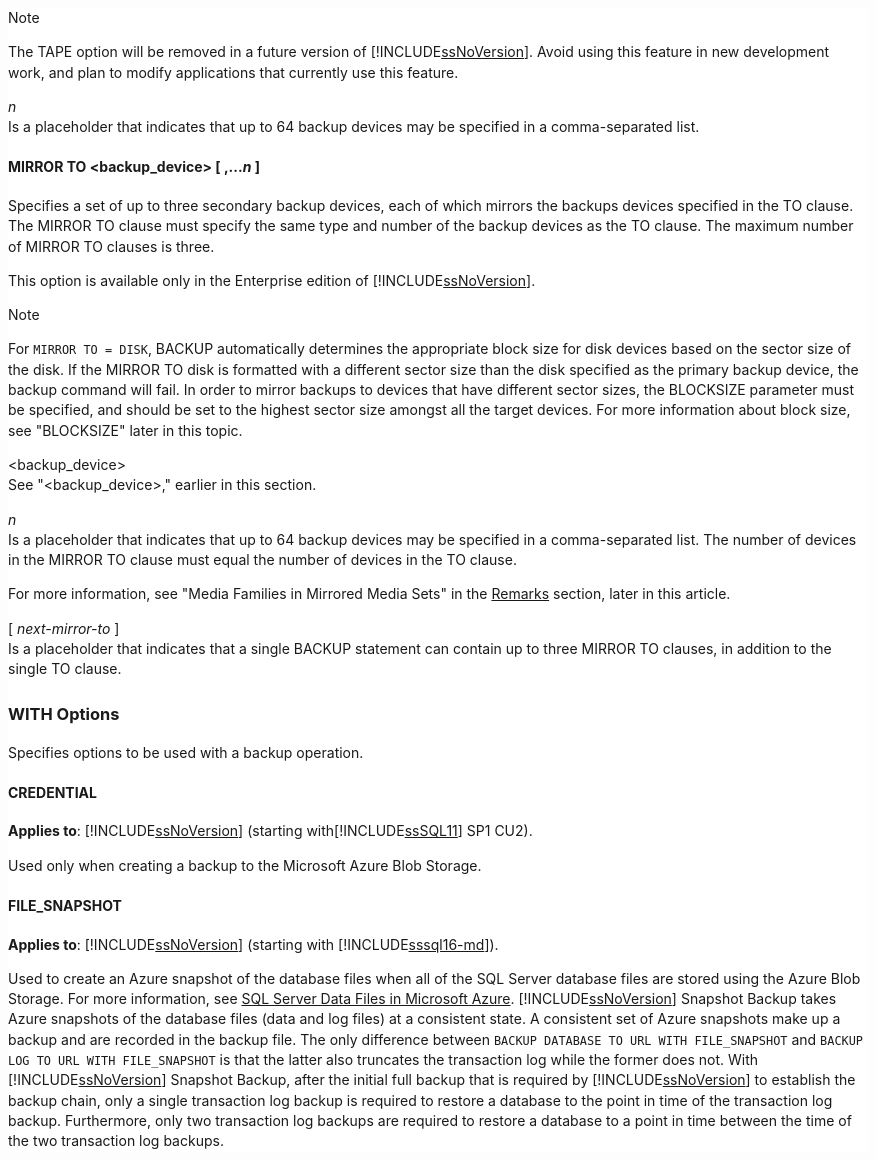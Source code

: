 > [!NOTE]
> The TAPE option will be removed in a future version of [!INCLUDE[ssNoVersion](../../includes/ssnoversion-md.md)]. Avoid using this feature in new development work, and plan to modify applications that currently use this feature.

*n*    
Is a placeholder that indicates that up to 64 backup devices may be specified in a comma-separated list.

#### MIRROR TO \<backup_device> [ **,**...*n* ]    
Specifies a set of up to three secondary backup devices, each of which mirrors the backups devices specified in the TO clause. The MIRROR TO clause must specify the same type and number of the backup devices as the TO clause. The maximum number of MIRROR TO clauses is three.

This option is available only in the Enterprise edition of [!INCLUDE[ssNoVersion](../../includes/ssnoversion-md.md)].

> [!NOTE]
> For `MIRROR TO = DISK`, BACKUP automatically determines the appropriate block size for disk devices based on the sector size of the disk. If the MIRROR TO disk is formatted with a different sector size than the disk specified as the primary backup device, the backup command will fail. In order to mirror backups to devices that have different sector sizes, the BLOCKSIZE parameter must be specified, and should be set to the highest sector size amongst all the target devices. For more information about block size, see "BLOCKSIZE" later in this topic.

\<backup_device>    
See "\<backup_device>," earlier in this section.

*n*    
Is a placeholder that indicates that up to 64 backup devices may be specified in a comma-separated list. The number of devices in the MIRROR TO clause must equal the number of devices in the TO clause.

For more information, see "Media Families in Mirrored Media Sets" in the [Remarks](#general-remarks) section, later in this article.

[ *next-mirror-to* ]    
Is a placeholder that indicates that a single BACKUP statement can contain up to three MIRROR TO clauses, in addition to the single TO clause.

### WITH Options

Specifies options to be used with a backup operation.

#### CREDENTIAL    
**Applies to**: [!INCLUDE[ssNoVersion](../../includes/ssnoversion-md.md)] (starting with[!INCLUDE[ssSQL11](../../includes/sssql11-md.md)] SP1 CU2).

Used only when creating a backup to the Microsoft Azure Blob Storage.

#### FILE_SNAPSHOT    
**Applies to**: [!INCLUDE[ssNoVersion](../../includes/ssnoversion-md.md)] (starting with [!INCLUDE[sssql16-md](../../includes/sssql16-md.md)]).

Used to create an Azure snapshot of the database files when all of the SQL Server database files are stored using the Azure Blob Storage. For more information, see [SQL Server Data Files in Microsoft Azure](../../relational-databases/databases/sql-server-data-files-in-microsoft-azure.md). [!INCLUDE[ssNoVersion](../../includes/ssnoversion-md.md)] Snapshot Backup takes Azure snapshots of the database files (data and log files) at a consistent state. A consistent set of Azure snapshots make up a backup and are recorded in the backup file. The only difference between `BACKUP DATABASE TO URL WITH FILE_SNAPSHOT` and `BACKUP LOG TO URL WITH FILE_SNAPSHOT` is that the latter also truncates the transaction log while the former does not. With [!INCLUDE[ssNoVersion](../../includes/ssnoversion-md.md)] Snapshot Backup, after the initial full backup that is required by [!INCLUDE[ssNoVersion](../../includes/ssnoversion-md.md)] to establish the backup chain, only a single transaction log backup is required to restore a database to the point in time of the transaction log backup. Furthermore, only two transaction log backups are required to restore a database to a point in time between the time of the two transaction log backups.
